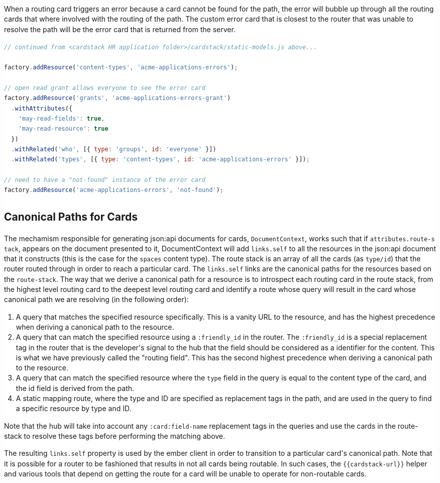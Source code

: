 When a routing card triggers an error because a card cannot be found for the path, the error will bubble up through all the routing cards that where involved with the routing of the path. The custom error card that is closest to the router that was unable to resolve the path will be the error card that is returned from the server.

```js
// continued from <cardstack HR application folder>/cardstack/static-models.js above...

factory.addResource('content-types', 'acme-applications-errors');

// open read grant allows everyone to see the error card
factory.addResource('grants', 'acme-applications-errors-grant')
  .withAttributes({
    'may-read-fields': true,
    'may-read-resource': true
  })
  .withRelated('who', [{ type: 'groups', id: 'everyone' }])
  .withRelated('types', [{ type: 'content-types', id: 'acme-applications-errors' }]);

// need to have a "not-found" instance of the error card
factory.addResource('acme-applications-errors', 'not-found');
```

## Canonical Paths for Cards

The mechamism responsible for generating json:api documents for cards, `DocumentContext`, works such that if `attributes.route-stack`, appears on the document presented to it, DocumentContext will add `links.self` to all the resources in the json:api document that it constructs (this is the case for the `spaces` content type). The route stack is an array of all the cards (as `type/id`) that the router routed through in order to reach a particular card. The `links.self` links are the canonical paths for the resources based on the `route-stack`. The way that we derive a canonical path for a resource is to introspect each routing card in the route stack, from the highest level routing card to the deepest level routing card and identify a route whose query will result in the card whose canonical path we are resolving (in the following order):

1. A query that matches the specified resource specifically. This is a vanity URL to the resource, and has the highest precedence when deriving a canonical path to the resource.
2. A query that can match the specified resource using a `:friendly_id` in the router. The `:friendly_id` is a special replacement tag in the router that is the developer's signal to the hub that the field should be considered as a identifier for the content. This is what we have previously called the "routing field". This has the second highest precedence when deriving a canonical path to the resource.
3. A query that can match the specified resource where the `type` field in the query is equal to the content type of the card, and the id field is derived from the path.
4. A static mapping route, where the type and ID are specified as replacement tags in the path, and are used in the query to find a specific resource by type and ID.

Note that the hub will take into account any `:card:field-name` replacement tags in the queries and use the cards in the route-stack to resolve these tags before performing the matching above.

The resulting `links.self` property is used by the ember client in order to transition to a particular card's canonical path. Note that it is possible for a router to be fashioned that results in not all cards being routable. In such cases, the `{{cardstack-url}}` helper and various tools that depend on getting the route for a card will be unable to operate for non-routable cards.
